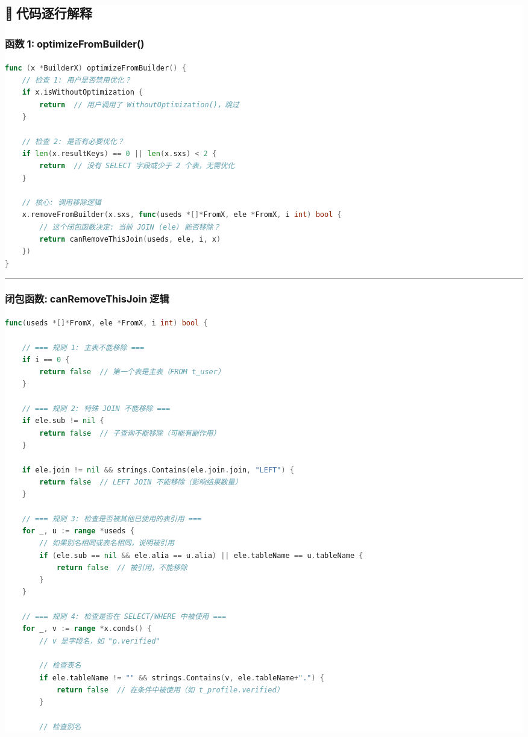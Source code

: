 
## 📖 代码逐行解释

### 函数 1: optimizeFromBuilder()

```go
func (x *BuilderX) optimizeFromBuilder() {
    // 检查 1: 用户是否禁用优化？
    if x.isWithoutOptimization {
        return  // 用户调用了 WithoutOptimization()，跳过
    }
    
    // 检查 2: 是否有必要优化？
    if len(x.resultKeys) == 0 || len(x.sxs) < 2 {
        return  // 没有 SELECT 字段或少于 2 个表，无需优化
    }
    
    // 核心: 调用移除逻辑
    x.removeFromBuilder(x.sxs, func(useds *[]*FromX, ele *FromX, i int) bool {
        // 这个闭包函数决定: 当前 JOIN (ele) 能否移除？
        return canRemoveThisJoin(useds, ele, i, x)
    })
}
```

---

### 闭包函数: canRemoveThisJoin 逻辑

```go
func(useds *[]*FromX, ele *FromX, i int) bool {
    
    // === 规则 1: 主表不能移除 ===
    if i == 0 {
        return false  // 第一个表是主表（FROM t_user）
    }
    
    // === 规则 2: 特殊 JOIN 不能移除 ===
    if ele.sub != nil {
        return false  // 子查询不能移除（可能有副作用）
    }
    
    if ele.join != nil && strings.Contains(ele.join.join, "LEFT") {
        return false  // LEFT JOIN 不能移除（影响结果数量）
    }
    
    // === 规则 3: 检查是否被其他已使用的表引用 ===
    for _, u := range *useds {
        // 如果别名相同或表名相同，说明被引用
        if (ele.sub == nil && ele.alia == u.alia) || ele.tableName == u.tableName {
            return false  // 被引用，不能移除
        }
    }
    
    // === 规则 4: 检查是否在 SELECT/WHERE 中被使用 ===
    for _, v := range *x.conds() {
        // v 是字段名，如 "p.verified"
        
        // 检查表名
        if ele.tableName != "" && strings.Contains(v, ele.tableName+".") {
            return false  // 在条件中被使用（如 t_profile.verified）
        }
        
        // 检查别名
```